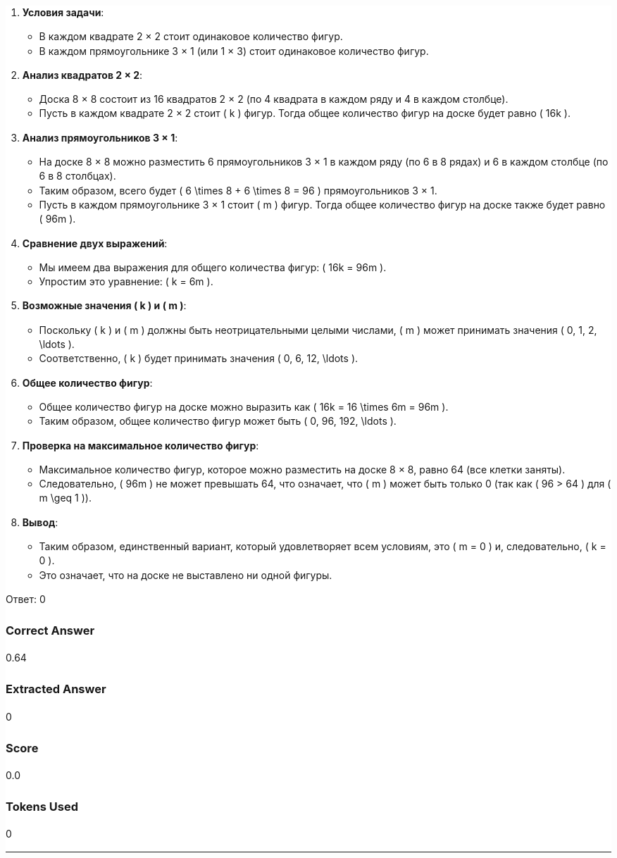 1. **Условия задачи**:
   - В каждом квадрате 2 × 2 стоит одинаковое количество фигур.
   - В каждом прямоугольнике 3 × 1 (или 1 × 3) стоит одинаковое количество фигур.

2. **Анализ квадратов 2 × 2**:
   - Доска 8 × 8 состоит из 16 квадратов 2 × 2 (по 4 квадрата в каждом ряду и 4 в каждом столбце).
   - Пусть в каждом квадрате 2 × 2 стоит \( k \) фигур. Тогда общее количество фигур на доске будет равно \( 16k \).

3. **Анализ прямоугольников 3 × 1**:
   - На доске 8 × 8 можно разместить 6 прямоугольников 3 × 1 в каждом ряду (по 6 в 8 рядах) и 6 в каждом столбце (по 6 в 8 столбцах).
   - Таким образом, всего будет \( 6 \times 8 + 6 \times 8 = 96 \) прямоугольников 3 × 1.
   - Пусть в каждом прямоугольнике 3 × 1 стоит \( m \) фигур. Тогда общее количество фигур на доске также будет равно \( 96m \).

4. **Сравнение двух выражений**:
   - Мы имеем два выражения для общего количества фигур: \( 16k = 96m \).
   - Упростим это уравнение: \( k = 6m \).

5. **Возможные значения \( k \) и \( m \)**:
   - Поскольку \( k \) и \( m \) должны быть неотрицательными целыми числами, \( m \) может принимать значения \( 0, 1, 2, \ldots \).
   - Соответственно, \( k \) будет принимать значения \( 0, 6, 12, \ldots \).

6. **Общее количество фигур**:
   - Общее количество фигур на доске можно выразить как \( 16k = 16 \times 6m = 96m \).
   - Таким образом, общее количество фигур может быть \( 0, 96, 192, \ldots \).

7. **Проверка на максимальное количество фигур**:
   - Максимальное количество фигур, которое можно разместить на доске 8 × 8, равно 64 (все клетки заняты).
   - Следовательно, \( 96m \) не может превышать 64, что означает, что \( m \) может быть только 0 (так как \( 96 > 64 \) для \( m \geq 1 \)).

8. **Вывод**:
   - Таким образом, единственный вариант, который удовлетворяет всем условиям, это \( m = 0 \) и, следовательно, \( k = 0 \).
   - Это означает, что на доске не выставлено ни одной фигуры.

Ответ: 0

### Correct Answer
0.64

### Extracted Answer
0

### Score
0.0

### Tokens Used
0

---
